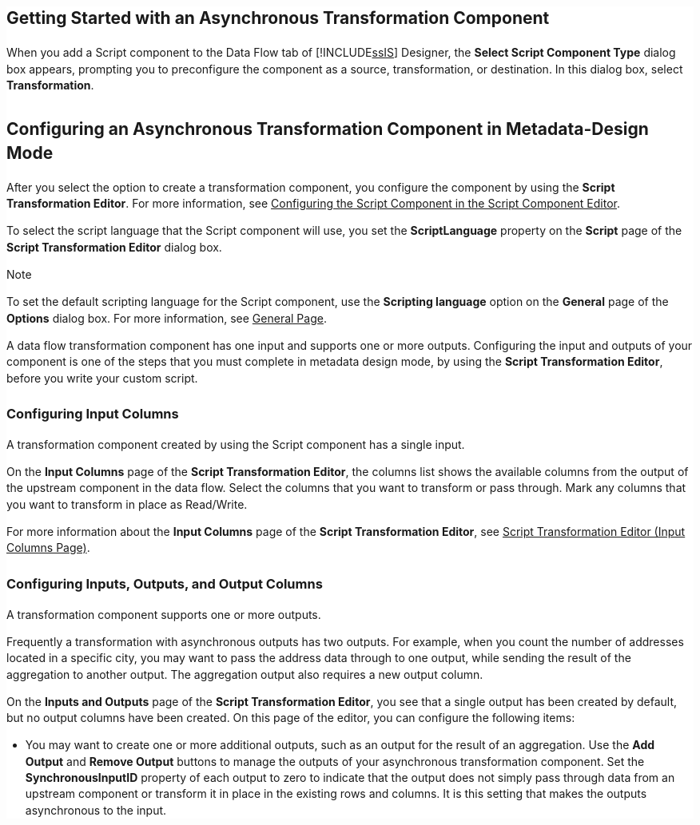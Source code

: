 ## Getting Started with an Asynchronous Transformation Component  
 When you add a Script component to the Data Flow tab of [!INCLUDE[ssIS](../../includes/ssis-md.md)] Designer, the **Select Script Component Type** dialog box appears, prompting you to preconfigure the component as a source, transformation, or destination. In this dialog box, select **Transformation**.  
  
## Configuring an Asynchronous Transformation Component in Metadata-Design Mode  
 After you select the option to create a transformation component, you configure the component by using the **Script Transformation Editor**. For more information, see [Configuring the Script Component in the Script Component Editor](../../integration-services/extending-packages-scripting/data-flow-script-component/configuring-the-script-component-in-the-script-component-editor.md).  
  
 To select the script language that the Script component will use, you set the **ScriptLanguage** property on the **Script** page of the **Script Transformation Editor** dialog box.  
  
> [!NOTE]  
>  To set the default scripting language for the Script component, use the **Scripting language** option on the **General** page of the **Options** dialog box. For more information, see [General Page](https://msdn.microsoft.com/library/ms189436(v=sql.110).aspx).  
  
 A data flow transformation component has one input and supports one or more outputs. Configuring the input and outputs of your component is one of the steps that you must complete in metadata design mode, by using the **Script Transformation Editor**, before you write your custom script.  
  
### Configuring Input Columns  
 A transformation component created by using the Script component has a single input.  
  
 On the **Input Columns** page of the **Script Transformation Editor**, the columns list shows the available columns from the output of the upstream component in the data flow. Select the columns that you want to transform or pass through. Mark any columns that you want to transform in place as Read/Write.  
  
 For more information about the **Input Columns** page of the **Script Transformation Editor**, see [Script Transformation Editor &#40;Input Columns Page&#41;](../../integration-services/data-flow/transformations/script-transformation-editor-input-columns-page.md).  
  
### Configuring Inputs, Outputs, and Output Columns  
 A transformation component supports one or more outputs.  
  
 Frequently a transformation with asynchronous outputs has two outputs. For example, when you count the number of addresses located in a specific city, you may want to pass the address data through to one output, while sending the result of the aggregation to another output. The aggregation output also requires a new output column.  
  
 On the **Inputs and Outputs** page of the **Script Transformation Editor**, you see that a single output has been created by default, but no output columns have been created. On this page of the editor, you can configure the following items:  
  
-   You may want to create one or more additional outputs, such as an output for the result of an aggregation. Use the **Add Output** and **Remove Output** buttons to manage the outputs of your asynchronous transformation component. Set the **SynchronousInputID** property of each output to zero to indicate that the output does not simply pass through data from an upstream component or transform it in place in the existing rows and columns. It is this setting that makes the outputs asynchronous to the input.  
  